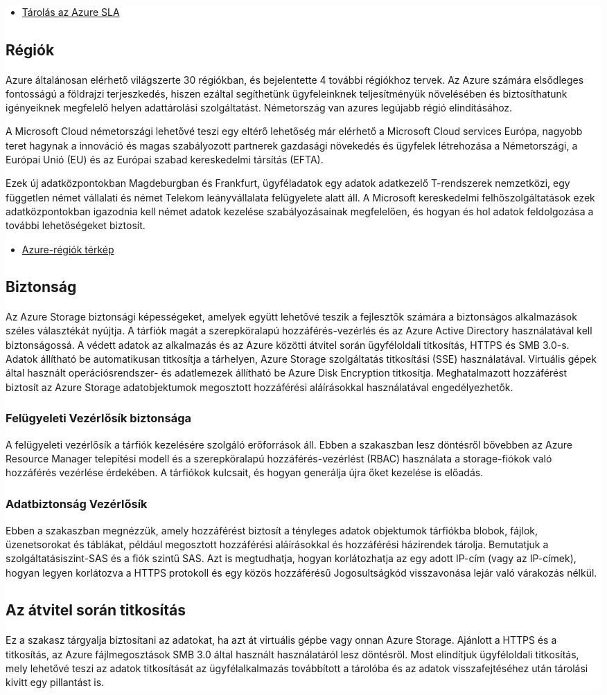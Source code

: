 * [Tárolás az Azure SLA](https://azure.microsoft.com/support/legal/sla/storage/v1_1/)

## <a name="regions"></a>Régiók
Azure általánosan elérhető világszerte 30 régiókban, és bejelentette 4 további régiókhoz tervek. Az Azure számára elsődleges fontosságú a földrajzi terjeszkedés, hiszen ezáltal segíthetünk ügyfeleinknek teljesítményük növelésében és biztosíthatunk igényeiknek megfelelő helyen adattárolási szolgáltatást.  Németország van azures legújabb régió elindításához.

A Microsoft Cloud németországi lehetővé teszi egy eltérő lehetőség már elérhető a Microsoft Cloud services Európa, nagyobb teret hagynak a innováció és magas szabályozott partnerek gazdasági növekedés és ügyfelek létrehozása a Németországi, a Európai Unió (EU) és az Európai szabad kereskedelmi társítás (EFTA).

Ezek új adatközpontokban Magdeburgban és Frankfurt, ügyféladatok egy adatok adatkezelő T-rendszerek nemzetközi, egy független német vállalati és német Telekom leányvállalata felügyelete alatt áll. A Microsoft kereskedelmi felhőszolgáltatások ezek adatközpontokban igazodnia kell német adatok kezelése szabályozásainak megfelelően, és hogyan és hol adatok feldolgozása a további lehetőségeket biztosít.

* [Azure-régiók térkép](https://azure.microsoft.com/regions/)

## <a name="security"></a>Biztonság
Az Azure Storage biztonsági képességeket, amelyek együtt lehetővé teszik a fejlesztők számára a biztonságos alkalmazások széles választékát nyújtja. A tárfiók magát a szerepköralapú hozzáférés-vezérlés és az Azure Active Directory használatával kell biztonságossá. A védett adatok az alkalmazás és az Azure közötti átvitel során ügyféloldali titkosítás, HTTPS és SMB 3.0-s. Adatok állítható be automatikusan titkosítja a tárhelyen, Azure Storage szolgáltatás titkosítási (SSE) használatával. Virtuális gépek által használt operációsrendszer- és adatlemezek állítható be Azure Disk Encryption titkosítja. Meghatalmazott hozzáférést biztosít az Azure Storage adatobjektumok megosztott hozzáférési aláírásokkal használatával engedélyezhetők.

### <a name="management-plane-security"></a>Felügyeleti Vezérlősík biztonsága
A felügyeleti vezérlősík a tárfiók kezelésére szolgáló erőforrások áll. Ebben a szakaszban lesz döntésről bővebben az Azure Resource Manager telepítési modell és a szerepköralapú hozzáférés-vezérlést (RBAC) használata a storage-fiókok való hozzáférés vezérlése érdekében. A tárfiókok kulcsait, és hogyan generálja újra őket kezelése is előadás.

### <a name="data-plane-security"></a>Adatbiztonság Vezérlősík
Ebben a szakaszban megnézzük, amely hozzáférést biztosít a tényleges adatok objektumok tárfiókba blobok, fájlok, üzenetsorokat és táblákat, például megosztott hozzáférési aláírásokkal és hozzáférési házirendek tárolja. Bemutatjuk a szolgáltatásiszint-SAS és a fiók szintű SAS. Azt is megtudhatja, hogyan korlátozhatja az egy adott IP-cím (vagy az IP-címek), hogyan legyen korlátozva a HTTPS protokoll és egy közös hozzáférésű Jogosultságkód visszavonása lejár való várakozás nélkül.

## <a name="encryption-in-transit"></a>Az átvitel során titkosítás
Ez a szakasz tárgyalja biztosítani az adatokat, ha azt át virtuális gépbe vagy onnan Azure Storage. Ajánlott a HTTPS és a titkosítás, az Azure fájlmegosztások SMB 3.0 által használt használatáról lesz döntésről. Most elindítjuk ügyféloldali titkosítás, mely lehetővé teszi az adatok titkosítását az ügyfélalkalmazás továbbított a tárolóba és az adatok visszafejtéséhez után tárolási kivitt egy pillantást is.
